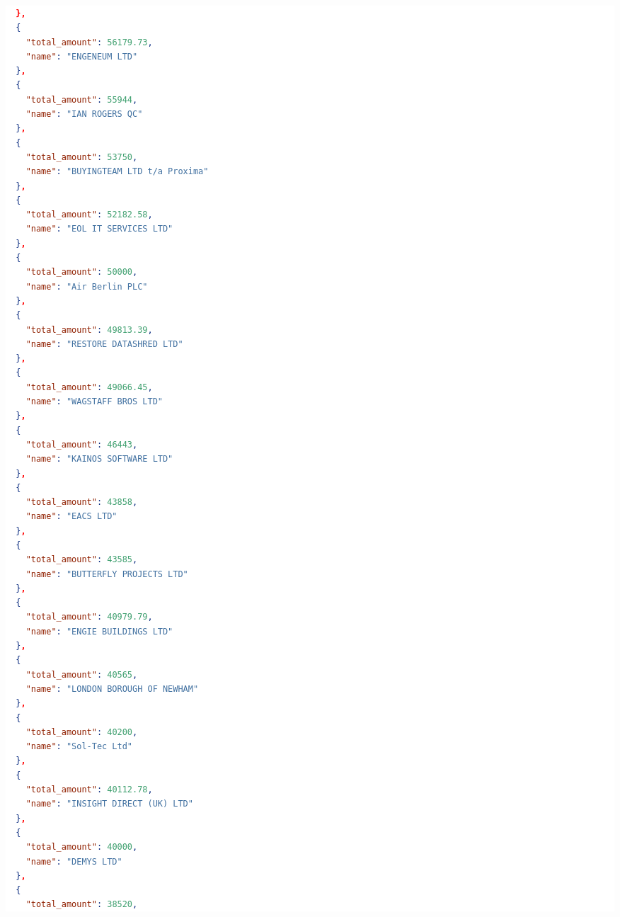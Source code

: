```json
  },
  {
    "total_amount": 56179.73,
    "name": "ENGENEUM LTD"
  },
  {
    "total_amount": 55944,
    "name": "IAN ROGERS QC"
  },
  {
    "total_amount": 53750,
    "name": "BUYINGTEAM LTD t/a Proxima"
  },
  {
    "total_amount": 52182.58,
    "name": "EOL IT SERVICES LTD"
  },
  {
    "total_amount": 50000,
    "name": "Air Berlin PLC"
  },
  {
    "total_amount": 49813.39,
    "name": "RESTORE DATASHRED LTD"
  },
  {
    "total_amount": 49066.45,
    "name": "WAGSTAFF BROS LTD"
  },
  {
    "total_amount": 46443,
    "name": "KAINOS SOFTWARE LTD"
  },
  {
    "total_amount": 43858,
    "name": "EACS LTD"
  },
  {
    "total_amount": 43585,
    "name": "BUTTERFLY PROJECTS LTD"
  },
  {
    "total_amount": 40979.79,
    "name": "ENGIE BUILDINGS LTD"
  },
  {
    "total_amount": 40565,
    "name": "LONDON BOROUGH OF NEWHAM"
  },
  {
    "total_amount": 40200,
    "name": "Sol-Tec Ltd"
  },
  {
    "total_amount": 40112.78,
    "name": "INSIGHT DIRECT (UK) LTD"
  },
  {
    "total_amount": 40000,
    "name": "DEMYS LTD"
  },
  {
    "total_amount": 38520,
```